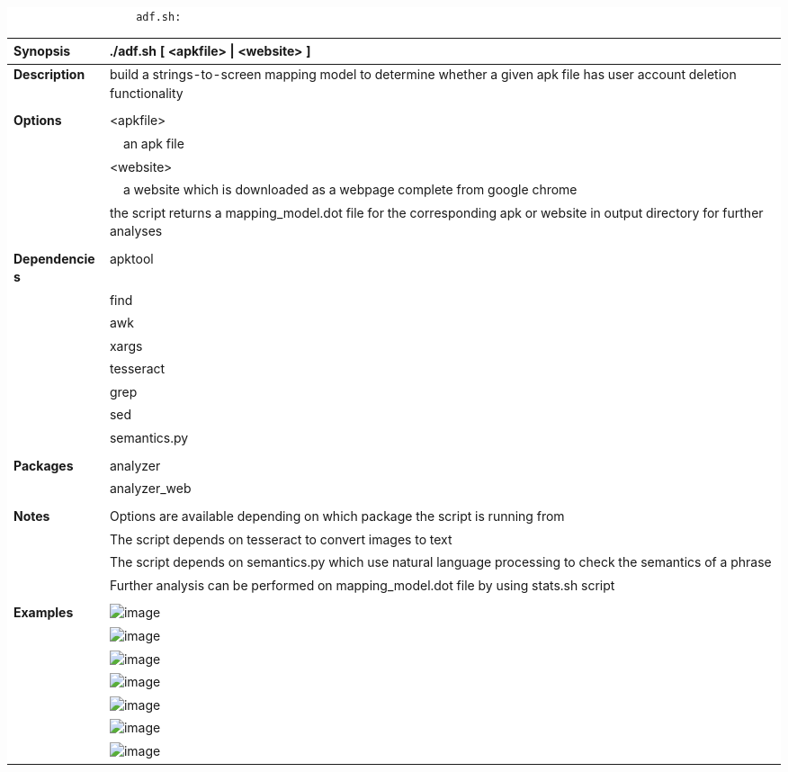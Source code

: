 				
						adf.sh:
	
|**Synopsis**	|**./adf.sh [ \<apkfile\> \| \<website\> ]**								
|:--------------|:-------------- 						
|**Description**|build a strings-to-screen mapping model to determine whether a given apk file has user account deletion functionality 		
|		|
|**Options**	|\<apkfile\>
|               |&nbsp;&nbsp;&nbsp;&nbsp;an apk file
|		|\<website\>
|               |&nbsp;&nbsp;&nbsp;&nbsp;a website which is downloaded as a webpage complete from google chrome
|		|the script returns a mapping_model.dot file for the corresponding apk or website in output directory for further analyses
|		|
|**Dependencies**|apktool							
|		|find
|		|awk
|		|xargs
|		|tesseract
|		|grep
|		|sed
|		|semantics.py
|		|
|**Packages**	|analyzer
|		|analyzer_web
|		|	
|**Notes**	|Options are available depending on which package the script is running from
|		|The script depends on tesseract to convert images to text
|		|The script depends on semantics.py which use natural language processing to check the semantics of a phrase
|		|Further analysis can be performed on mapping_model.dot file by using stats.sh script
|		|
|**Examples**	|![image](https://user-images.githubusercontent.com/84356922/129375266-9457d6ab-447e-4e4d-9de8-76d5cbe8d905.png)|
|		|![image](https://user-images.githubusercontent.com/84356922/129375329-57bbe8c5-df8b-490e-ad84-e304a59e7c35.png)|
|		|![image](https://user-images.githubusercontent.com/84356922/129375427-4d299895-5a6e-408c-aa16-37b64aeaed12.png)|
|		|![image](https://user-images.githubusercontent.com/84356922/129375517-8fdbc9e8-e06a-4854-a828-5a60caecee86.png)|
|		|![image](https://user-images.githubusercontent.com/84356922/129375570-2963318d-740b-40ba-967a-4757c72d7287.png)|
|		|![image](https://user-images.githubusercontent.com/84356922/129375652-992d187b-52e5-41ae-8fb1-213eb80d59f0.png)|
|		|![image](https://user-images.githubusercontent.com/84356922/129375730-0a4af2e0-e4eb-46fb-8a25-0aa05a48b817.png)|
	